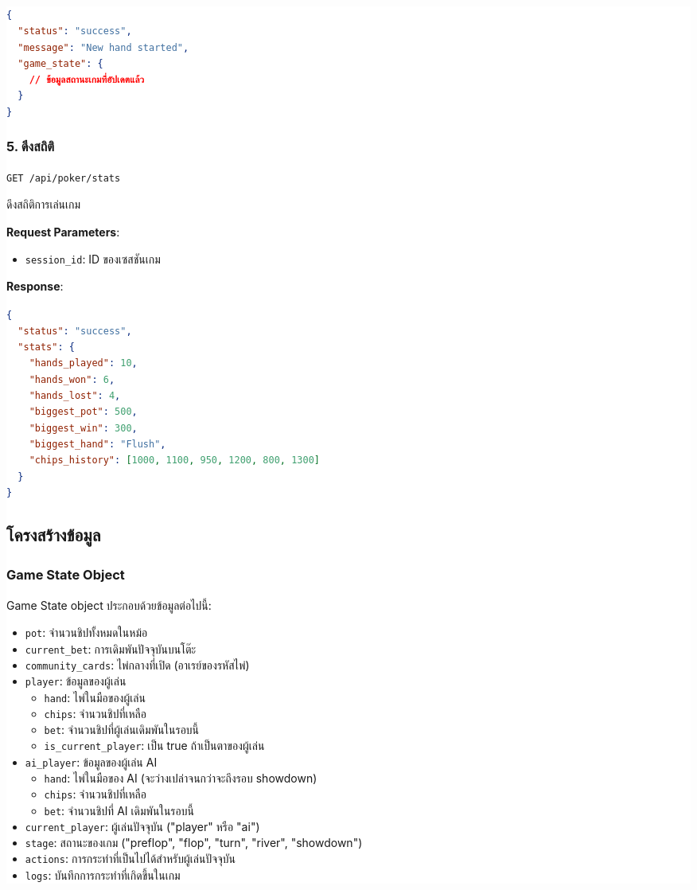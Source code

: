 ```json
{
  "status": "success",
  "message": "New hand started",
  "game_state": {
    // ข้อมูลสถานะเกมที่อัปเดตแล้ว
  }
}
```

### 5. ดึงสถิติ

```
GET /api/poker/stats
```

ดึงสถิติการเล่นเกม

**Request Parameters**:
- `session_id`: ID ของเซสชันเกม

**Response**:

```json
{
  "status": "success",
  "stats": {
    "hands_played": 10,
    "hands_won": 6,
    "hands_lost": 4,
    "biggest_pot": 500,
    "biggest_win": 300,
    "biggest_hand": "Flush",
    "chips_history": [1000, 1100, 950, 1200, 800, 1300]
  }
}
```

## โครงสร้างข้อมูล

### Game State Object

Game State object ประกอบด้วยข้อมูลต่อไปนี้:

- `pot`: จำนวนชิปทั้งหมดในหม้อ
- `current_bet`: การเดิมพันปัจจุบันบนโต๊ะ
- `community_cards`: ไพ่กลางที่เปิด (อาเรย์ของรหัสไพ่)
- `player`: ข้อมูลของผู้เล่น
  - `hand`: ไพ่ในมือของผู้เล่น
  - `chips`: จำนวนชิปที่เหลือ
  - `bet`: จำนวนชิปที่ผู้เล่นเดิมพันในรอบนี้
  - `is_current_player`: เป็น true ถ้าเป็นตาของผู้เล่น
- `ai_player`: ข้อมูลของผู้เล่น AI
  - `hand`: ไพ่ในมือของ AI (จะว่างเปล่าจนกว่าจะถึงรอบ showdown)
  - `chips`: จำนวนชิปที่เหลือ
  - `bet`: จำนวนชิปที่ AI เดิมพันในรอบนี้
- `current_player`: ผู้เล่นปัจจุบัน ("player" หรือ "ai")
- `stage`: สถานะของเกม ("preflop", "flop", "turn", "river", "showdown")
- `actions`: การกระทำที่เป็นไปได้สำหรับผู้เล่นปัจจุบัน
- `logs`: บันทึกการกระทำที่เกิดขึ้นในเกม
